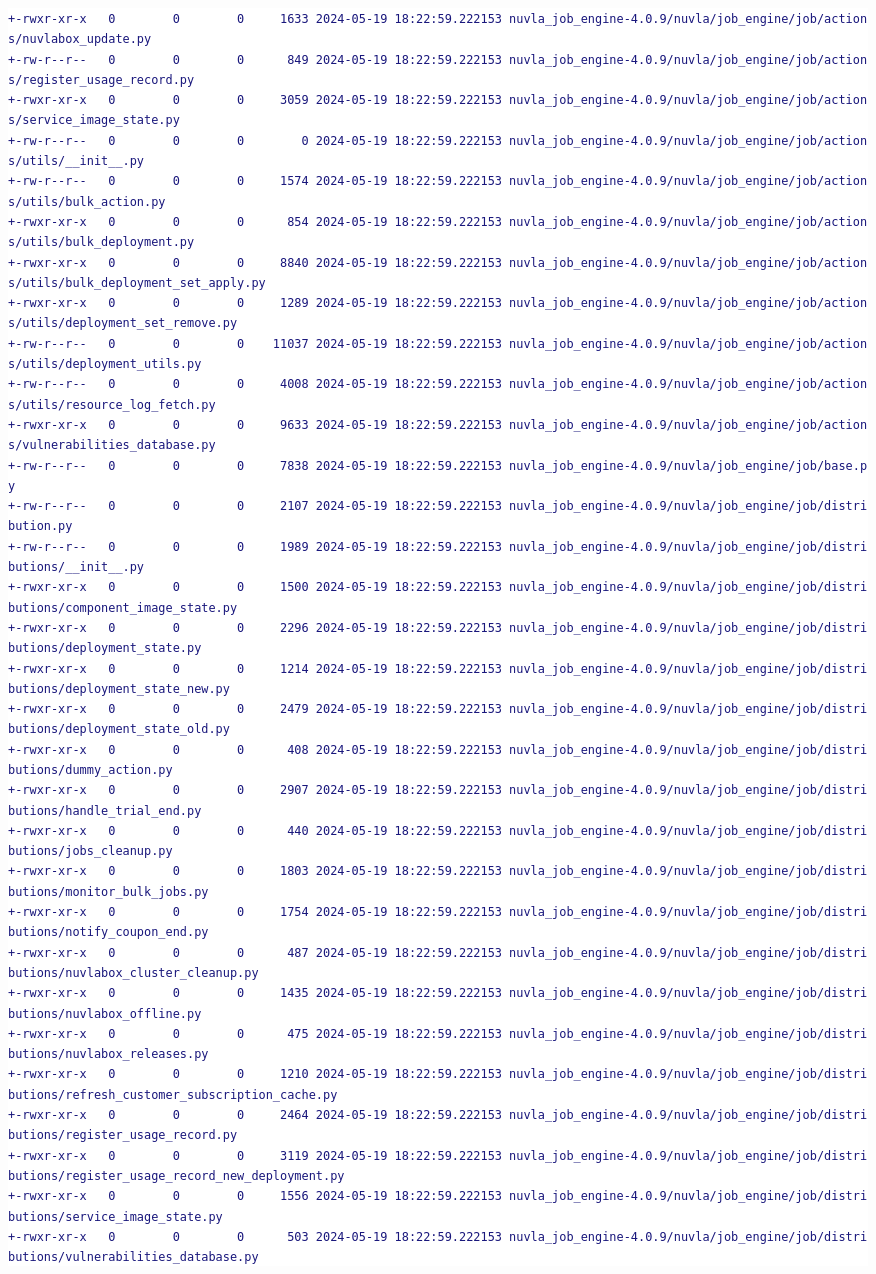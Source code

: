 ```diff
+-rwxr-xr-x   0        0        0     1633 2024-05-19 18:22:59.222153 nuvla_job_engine-4.0.9/nuvla/job_engine/job/actions/nuvlabox_update.py
+-rw-r--r--   0        0        0      849 2024-05-19 18:22:59.222153 nuvla_job_engine-4.0.9/nuvla/job_engine/job/actions/register_usage_record.py
+-rwxr-xr-x   0        0        0     3059 2024-05-19 18:22:59.222153 nuvla_job_engine-4.0.9/nuvla/job_engine/job/actions/service_image_state.py
+-rw-r--r--   0        0        0        0 2024-05-19 18:22:59.222153 nuvla_job_engine-4.0.9/nuvla/job_engine/job/actions/utils/__init__.py
+-rw-r--r--   0        0        0     1574 2024-05-19 18:22:59.222153 nuvla_job_engine-4.0.9/nuvla/job_engine/job/actions/utils/bulk_action.py
+-rwxr-xr-x   0        0        0      854 2024-05-19 18:22:59.222153 nuvla_job_engine-4.0.9/nuvla/job_engine/job/actions/utils/bulk_deployment.py
+-rwxr-xr-x   0        0        0     8840 2024-05-19 18:22:59.222153 nuvla_job_engine-4.0.9/nuvla/job_engine/job/actions/utils/bulk_deployment_set_apply.py
+-rwxr-xr-x   0        0        0     1289 2024-05-19 18:22:59.222153 nuvla_job_engine-4.0.9/nuvla/job_engine/job/actions/utils/deployment_set_remove.py
+-rw-r--r--   0        0        0    11037 2024-05-19 18:22:59.222153 nuvla_job_engine-4.0.9/nuvla/job_engine/job/actions/utils/deployment_utils.py
+-rw-r--r--   0        0        0     4008 2024-05-19 18:22:59.222153 nuvla_job_engine-4.0.9/nuvla/job_engine/job/actions/utils/resource_log_fetch.py
+-rwxr-xr-x   0        0        0     9633 2024-05-19 18:22:59.222153 nuvla_job_engine-4.0.9/nuvla/job_engine/job/actions/vulnerabilities_database.py
+-rw-r--r--   0        0        0     7838 2024-05-19 18:22:59.222153 nuvla_job_engine-4.0.9/nuvla/job_engine/job/base.py
+-rw-r--r--   0        0        0     2107 2024-05-19 18:22:59.222153 nuvla_job_engine-4.0.9/nuvla/job_engine/job/distribution.py
+-rw-r--r--   0        0        0     1989 2024-05-19 18:22:59.222153 nuvla_job_engine-4.0.9/nuvla/job_engine/job/distributions/__init__.py
+-rwxr-xr-x   0        0        0     1500 2024-05-19 18:22:59.222153 nuvla_job_engine-4.0.9/nuvla/job_engine/job/distributions/component_image_state.py
+-rwxr-xr-x   0        0        0     2296 2024-05-19 18:22:59.222153 nuvla_job_engine-4.0.9/nuvla/job_engine/job/distributions/deployment_state.py
+-rwxr-xr-x   0        0        0     1214 2024-05-19 18:22:59.222153 nuvla_job_engine-4.0.9/nuvla/job_engine/job/distributions/deployment_state_new.py
+-rwxr-xr-x   0        0        0     2479 2024-05-19 18:22:59.222153 nuvla_job_engine-4.0.9/nuvla/job_engine/job/distributions/deployment_state_old.py
+-rwxr-xr-x   0        0        0      408 2024-05-19 18:22:59.222153 nuvla_job_engine-4.0.9/nuvla/job_engine/job/distributions/dummy_action.py
+-rwxr-xr-x   0        0        0     2907 2024-05-19 18:22:59.222153 nuvla_job_engine-4.0.9/nuvla/job_engine/job/distributions/handle_trial_end.py
+-rwxr-xr-x   0        0        0      440 2024-05-19 18:22:59.222153 nuvla_job_engine-4.0.9/nuvla/job_engine/job/distributions/jobs_cleanup.py
+-rwxr-xr-x   0        0        0     1803 2024-05-19 18:22:59.222153 nuvla_job_engine-4.0.9/nuvla/job_engine/job/distributions/monitor_bulk_jobs.py
+-rwxr-xr-x   0        0        0     1754 2024-05-19 18:22:59.222153 nuvla_job_engine-4.0.9/nuvla/job_engine/job/distributions/notify_coupon_end.py
+-rwxr-xr-x   0        0        0      487 2024-05-19 18:22:59.222153 nuvla_job_engine-4.0.9/nuvla/job_engine/job/distributions/nuvlabox_cluster_cleanup.py
+-rwxr-xr-x   0        0        0     1435 2024-05-19 18:22:59.222153 nuvla_job_engine-4.0.9/nuvla/job_engine/job/distributions/nuvlabox_offline.py
+-rwxr-xr-x   0        0        0      475 2024-05-19 18:22:59.222153 nuvla_job_engine-4.0.9/nuvla/job_engine/job/distributions/nuvlabox_releases.py
+-rwxr-xr-x   0        0        0     1210 2024-05-19 18:22:59.222153 nuvla_job_engine-4.0.9/nuvla/job_engine/job/distributions/refresh_customer_subscription_cache.py
+-rwxr-xr-x   0        0        0     2464 2024-05-19 18:22:59.222153 nuvla_job_engine-4.0.9/nuvla/job_engine/job/distributions/register_usage_record.py
+-rwxr-xr-x   0        0        0     3119 2024-05-19 18:22:59.222153 nuvla_job_engine-4.0.9/nuvla/job_engine/job/distributions/register_usage_record_new_deployment.py
+-rwxr-xr-x   0        0        0     1556 2024-05-19 18:22:59.222153 nuvla_job_engine-4.0.9/nuvla/job_engine/job/distributions/service_image_state.py
+-rwxr-xr-x   0        0        0      503 2024-05-19 18:22:59.222153 nuvla_job_engine-4.0.9/nuvla/job_engine/job/distributions/vulnerabilities_database.py
```